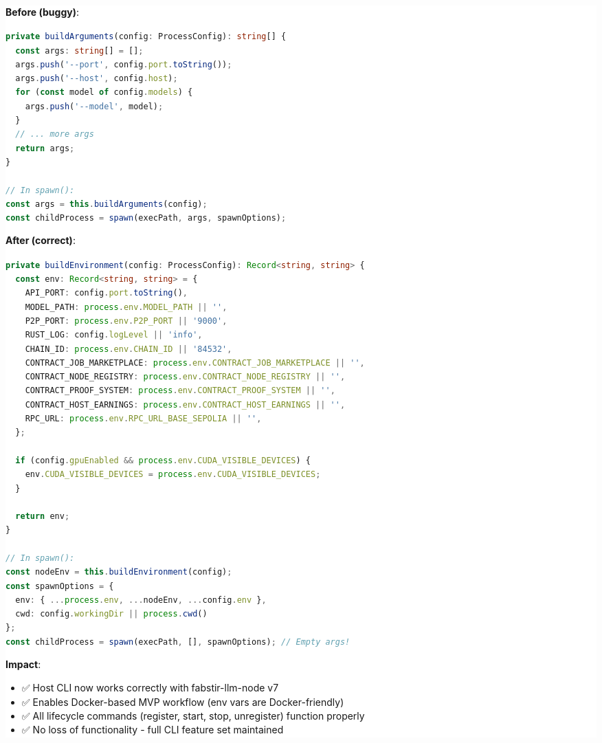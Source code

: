 **Before (buggy)**:
```typescript
private buildArguments(config: ProcessConfig): string[] {
  const args: string[] = [];
  args.push('--port', config.port.toString());
  args.push('--host', config.host);
  for (const model of config.models) {
    args.push('--model', model);
  }
  // ... more args
  return args;
}

// In spawn():
const args = this.buildArguments(config);
const childProcess = spawn(execPath, args, spawnOptions);
```

**After (correct)**:
```typescript
private buildEnvironment(config: ProcessConfig): Record<string, string> {
  const env: Record<string, string> = {
    API_PORT: config.port.toString(),
    MODEL_PATH: process.env.MODEL_PATH || '',
    P2P_PORT: process.env.P2P_PORT || '9000',
    RUST_LOG: config.logLevel || 'info',
    CHAIN_ID: process.env.CHAIN_ID || '84532',
    CONTRACT_JOB_MARKETPLACE: process.env.CONTRACT_JOB_MARKETPLACE || '',
    CONTRACT_NODE_REGISTRY: process.env.CONTRACT_NODE_REGISTRY || '',
    CONTRACT_PROOF_SYSTEM: process.env.CONTRACT_PROOF_SYSTEM || '',
    CONTRACT_HOST_EARNINGS: process.env.CONTRACT_HOST_EARNINGS || '',
    RPC_URL: process.env.RPC_URL_BASE_SEPOLIA || '',
  };

  if (config.gpuEnabled && process.env.CUDA_VISIBLE_DEVICES) {
    env.CUDA_VISIBLE_DEVICES = process.env.CUDA_VISIBLE_DEVICES;
  }

  return env;
}

// In spawn():
const nodeEnv = this.buildEnvironment(config);
const spawnOptions = {
  env: { ...process.env, ...nodeEnv, ...config.env },
  cwd: config.workingDir || process.cwd()
};
const childProcess = spawn(execPath, [], spawnOptions); // Empty args!
```

**Impact**:
- ✅ Host CLI now works correctly with fabstir-llm-node v7
- ✅ Enables Docker-based MVP workflow (env vars are Docker-friendly)
- ✅ All lifecycle commands (register, start, stop, unregister) function properly
- ✅ No loss of functionality - full CLI feature set maintained
